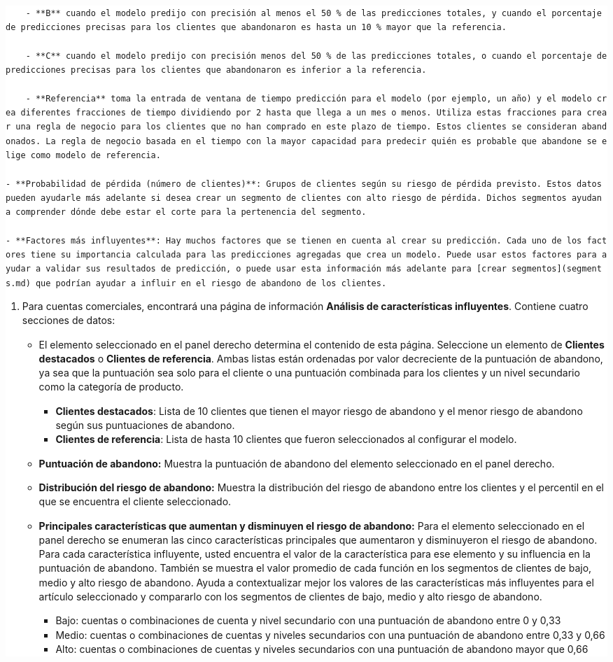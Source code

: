         - **B** cuando el modelo predijo con precisión al menos el 50 % de las predicciones totales, y cuando el porcentaje de predicciones precisas para los clientes que abandonaron es hasta un 10 % mayor que la referencia.
            
        - **C** cuando el modelo predijo con precisión menos del 50 % de las predicciones totales, o cuando el porcentaje de predicciones precisas para los clientes que abandonaron es inferior a la referencia.
               
        - **Referencia** toma la entrada de ventana de tiempo predicción para el modelo (por ejemplo, un año) y el modelo crea diferentes fracciones de tiempo dividiendo por 2 hasta que llega a un mes o menos. Utiliza estas fracciones para crear una regla de negocio para los clientes que no han comprado en este plazo de tiempo. Estos clientes se consideran abandonados. La regla de negocio basada en el tiempo con la mayor capacidad para predecir quién es probable que abandone se elige como modelo de referencia.
            
    - **Probabilidad de pérdida (número de clientes)**: Grupos de clientes según su riesgo de pérdida previsto. Estos datos pueden ayudarle más adelante si desea crear un segmento de clientes con alto riesgo de pérdida. Dichos segmentos ayudan a comprender dónde debe estar el corte para la pertenencia del segmento.
       
    - **Factores más influyentes**: Hay muchos factores que se tienen en cuenta al crear su predicción. Cada uno de los factores tiene su importancia calculada para las predicciones agregadas que crea un modelo. Puede usar estos factores para ayudar a validar sus resultados de predicción, o puede usar esta información más adelante para [crear segmentos](segments.md) que podrían ayudar a influir en el riesgo de abandono de los clientes.


1. Para cuentas comerciales, encontrará una página de información **Análisis de características influyentes**. Contiene cuatro secciones de datos:

    - El elemento seleccionado en el panel derecho determina el contenido de esta página. Seleccione un elemento de **Clientes destacados** o **Clientes de referencia**. Ambas listas están ordenadas por valor decreciente de la puntuación de abandono, ya sea que la puntuación sea solo para el cliente o una puntuación combinada para los clientes y un nivel secundario como la categoría de producto.
        
        - **Clientes destacados**: Lista de 10 clientes que tienen el mayor riesgo de abandono y el menor riesgo de abandono según sus puntuaciones de abandono. 
        - **Clientes de referencia**: Lista de hasta 10 clientes que fueron seleccionados al configurar el modelo.
 
    - **Puntuación de abandono:** Muestra la puntuación de abandono del elemento seleccionado en el panel derecho.
    
    - **Distribución del riesgo de abandono:** Muestra la distribución del riesgo de abandono entre los clientes y el percentil en el que se encuentra el cliente seleccionado. 
    
    - **Principales características que aumentan y disminuyen el riesgo de abandono:** Para el elemento seleccionado en el panel derecho se enumeran las cinco características principales que aumentaron y disminuyeron el riesgo de abandono. Para cada característica influyente, usted encuentra el valor de la característica para ese elemento y su influencia en la puntuación de abandono. También se muestra el valor promedio de cada función en los segmentos de clientes de bajo, medio y alto riesgo de abandono. Ayuda a contextualizar mejor los valores de las características más influyentes para el artículo seleccionado y compararlo con los segmentos de clientes de bajo, medio y alto riesgo de abandono.

       - Bajo: cuentas o combinaciones de cuenta y nivel secundario con una puntuación de abandono entre 0 y 0,33
       - Medio: cuentas o combinaciones de cuentas y niveles secundarios con una puntuación de abandono entre 0,33 y 0,66
       - Alto: cuentas o combinaciones de cuentas y niveles secundarios con una puntuación de abandono mayor que 0,66
    